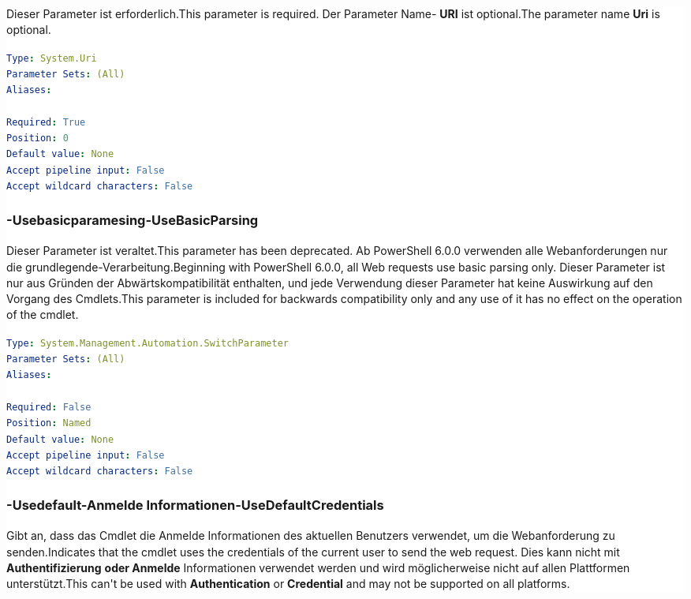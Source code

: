 <span data-ttu-id="8a83b-391">Dieser Parameter ist erforderlich.</span><span class="sxs-lookup"><span data-stu-id="8a83b-391">This parameter is required.</span></span> <span data-ttu-id="8a83b-392">Der Parameter Name- **URI** ist optional.</span><span class="sxs-lookup"><span data-stu-id="8a83b-392">The parameter name **Uri** is optional.</span></span>

```yaml
Type: System.Uri
Parameter Sets: (All)
Aliases:

Required: True
Position: 0
Default value: None
Accept pipeline input: False
Accept wildcard characters: False
```

### <span data-ttu-id="8a83b-393">-Usebasicparamesing</span><span class="sxs-lookup"><span data-stu-id="8a83b-393">-UseBasicParsing</span></span>

<span data-ttu-id="8a83b-394">Dieser Parameter ist veraltet.</span><span class="sxs-lookup"><span data-stu-id="8a83b-394">This parameter has been deprecated.</span></span> <span data-ttu-id="8a83b-395">Ab PowerShell 6.0.0 verwenden alle Webanforderungen nur die grundlegende-Verarbeitung.</span><span class="sxs-lookup"><span data-stu-id="8a83b-395">Beginning with PowerShell 6.0.0, all Web requests use basic parsing only.</span></span> <span data-ttu-id="8a83b-396">Dieser Parameter ist nur aus Gründen der Abwärtskompatibilität enthalten, und jede Verwendung dieser Parameter hat keine Auswirkung auf den Vorgang des Cmdlets.</span><span class="sxs-lookup"><span data-stu-id="8a83b-396">This parameter is included for backwards compatibility only and any use of it has no effect on the operation of the cmdlet.</span></span>

```yaml
Type: System.Management.Automation.SwitchParameter
Parameter Sets: (All)
Aliases:

Required: False
Position: Named
Default value: None
Accept pipeline input: False
Accept wildcard characters: False
```

### <span data-ttu-id="8a83b-397">-Usedefault-Anmelde Informationen</span><span class="sxs-lookup"><span data-stu-id="8a83b-397">-UseDefaultCredentials</span></span>

<span data-ttu-id="8a83b-398">Gibt an, dass das Cmdlet die Anmelde Informationen des aktuellen Benutzers verwendet, um die Webanforderung zu senden.</span><span class="sxs-lookup"><span data-stu-id="8a83b-398">Indicates that the cmdlet uses the credentials of the current user to send the web request.</span></span> <span data-ttu-id="8a83b-399">Dies kann nicht mit **Authentifizierung** **oder Anmelde** Informationen verwendet werden und wird möglicherweise nicht auf allen Plattformen unterstützt.</span><span class="sxs-lookup"><span data-stu-id="8a83b-399">This can't be used with **Authentication** or **Credential** and may not be supported on all platforms.</span></span>
